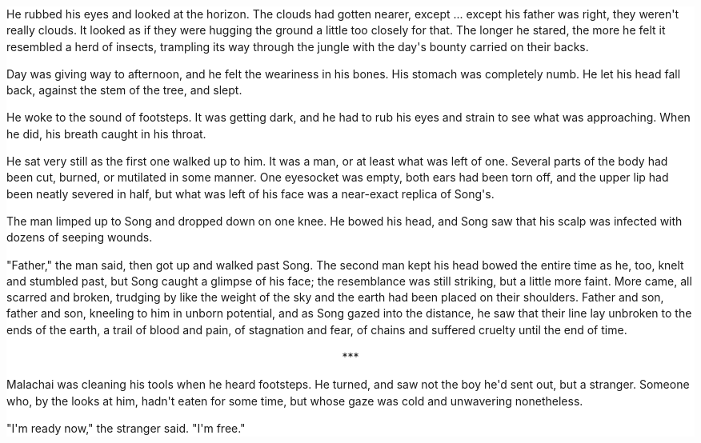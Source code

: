 He rubbed his eyes and looked at the horizon. The clouds had  gotten nearer, except ... except his father was right, they weren't really  clouds. It looked as if they were hugging the ground a little too closely for  that. The longer he stared, the more he felt it resembled a herd of insects,  trampling its way through the jungle with the day's bounty carried on their  backs.

Day was giving way to afternoon, and he felt the weariness  in his bones. His stomach was completely numb. He let his head fall back,  against the stem of the tree, and slept.

He woke to the sound of footsteps. It was getting dark, and  he had to rub his eyes and strain to see what was approaching. When he did, his  breath caught in his throat.

He sat very still as the first one walked up to him. It was  a man, or at least what was left of one. Several parts of the body had been  cut, burned, or mutilated in some manner. One eyesocket was empty, both ears  had been torn off, and the upper lip had been neatly severed in half, but what was  left of his face was a near-exact replica of Song's.

The man limped up to Song and dropped down on one knee. He  bowed his head, and Song saw that his scalp was infected with dozens of seeping  wounds.

"Father," the man said, then got up and walked  past Song. The second man kept his head bowed the entire time as he, too, knelt  and stumbled past, but Song caught a glimpse of his face; the resemblance was  still striking, but a little more faint. More came, all scarred and broken,  trudging by like the weight of the sky and the earth had been placed on their shoulders.  Father and son, father and son, kneeling to him in unborn potential, and as  Song gazed into the distance, he saw that their line lay unbroken to the ends  of the earth, a trail of blood and pain, of stagnation and fear, of chains and  suffered cruelty until the end of time.

<p align="center">***</p>
Malachai was cleaning his tools when he heard footsteps. He  turned, and saw not the boy he'd sent out, but a stranger. Someone who, by the  looks at him, hadn't eaten for some time, but whose gaze was cold and  unwavering nonetheless.

"I'm ready now," the stranger said. "I'm  free."


                            
                        
